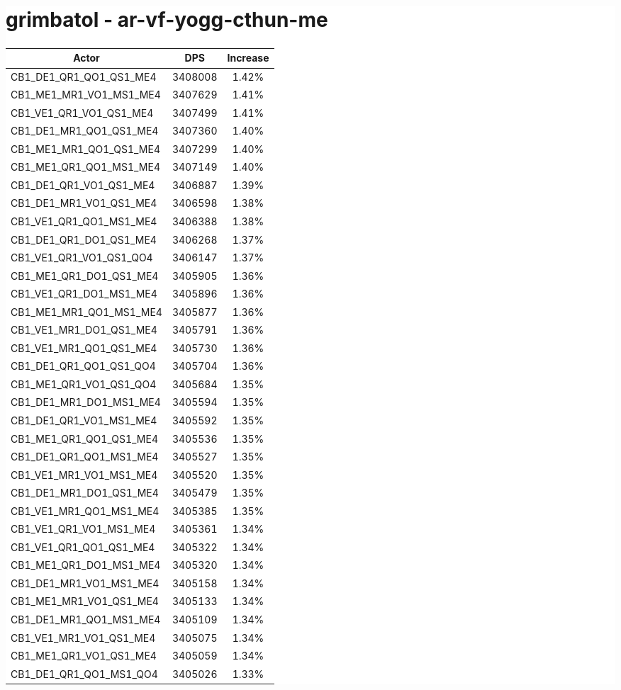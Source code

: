 # grimbatol - ar-vf-yogg-cthun-me
| Actor | DPS | Increase |
|---|:---:|:---:|
|CB1_DE1_QR1_QO1_QS1_ME4|3408008|1.42%|
|CB1_ME1_MR1_VO1_MS1_ME4|3407629|1.41%|
|CB1_VE1_QR1_VO1_QS1_ME4|3407499|1.41%|
|CB1_DE1_MR1_QO1_QS1_ME4|3407360|1.40%|
|CB1_ME1_MR1_QO1_QS1_ME4|3407299|1.40%|
|CB1_ME1_QR1_QO1_MS1_ME4|3407149|1.40%|
|CB1_DE1_QR1_VO1_QS1_ME4|3406887|1.39%|
|CB1_DE1_MR1_VO1_QS1_ME4|3406598|1.38%|
|CB1_VE1_QR1_QO1_MS1_ME4|3406388|1.38%|
|CB1_DE1_QR1_DO1_QS1_ME4|3406268|1.37%|
|CB1_VE1_QR1_VO1_QS1_QO4|3406147|1.37%|
|CB1_ME1_QR1_DO1_QS1_ME4|3405905|1.36%|
|CB1_VE1_QR1_DO1_MS1_ME4|3405896|1.36%|
|CB1_ME1_MR1_QO1_MS1_ME4|3405877|1.36%|
|CB1_VE1_MR1_DO1_QS1_ME4|3405791|1.36%|
|CB1_VE1_MR1_QO1_QS1_ME4|3405730|1.36%|
|CB1_DE1_QR1_QO1_QS1_QO4|3405704|1.36%|
|CB1_ME1_QR1_VO1_QS1_QO4|3405684|1.35%|
|CB1_DE1_MR1_DO1_MS1_ME4|3405594|1.35%|
|CB1_DE1_QR1_VO1_MS1_ME4|3405592|1.35%|
|CB1_ME1_QR1_QO1_QS1_ME4|3405536|1.35%|
|CB1_DE1_QR1_QO1_MS1_ME4|3405527|1.35%|
|CB1_VE1_MR1_VO1_MS1_ME4|3405520|1.35%|
|CB1_DE1_MR1_DO1_QS1_ME4|3405479|1.35%|
|CB1_VE1_MR1_QO1_MS1_ME4|3405385|1.35%|
|CB1_VE1_QR1_VO1_MS1_ME4|3405361|1.34%|
|CB1_VE1_QR1_QO1_QS1_ME4|3405322|1.34%|
|CB1_ME1_QR1_DO1_MS1_ME4|3405320|1.34%|
|CB1_DE1_MR1_VO1_MS1_ME4|3405158|1.34%|
|CB1_ME1_MR1_VO1_QS1_ME4|3405133|1.34%|
|CB1_DE1_MR1_QO1_MS1_ME4|3405109|1.34%|
|CB1_VE1_MR1_VO1_QS1_ME4|3405075|1.34%|
|CB1_ME1_QR1_VO1_QS1_ME4|3405059|1.34%|
|CB1_DE1_QR1_QO1_MS1_QO4|3405026|1.33%|